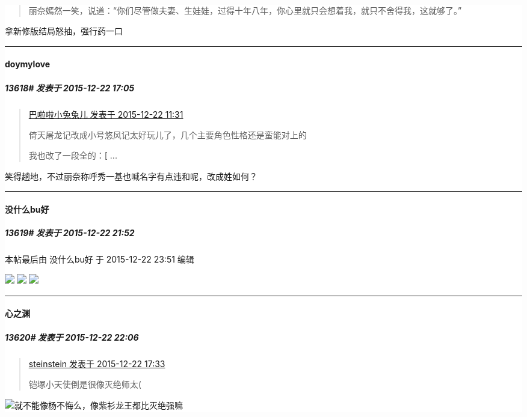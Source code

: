 

<blockquote>丽奈嫣然一笑，说道：“你们尽管做夫妻、生娃娃，过得十年八年，你心里就只会想着我，就只不舍得我，这就够了。”</blockquote>

拿新修版结局怒抽，强行药一口







*****

####  doymylove  
##### 13618#       发表于 2015-12-22 17:05



<blockquote><a href="httphttps://bbs.saraba1st.com/2b/forum.php?mod=redirect&amp;goto=findpost&amp;pid=31089928&amp;ptid=1085129" target="_blank">巴啦啦小兔兔儿 发表于 2015-12-22 11:31</a>

倚天屠龙记改成小号悠风记太好玩儿了，几个主要角色性格还是蛮能对上的


我也改了一段全的：[ ...</blockquote>
笑得趟地，不过丽奈称呼秀一基也喊名字有点违和呢，改成姓如何？







*****

####  没什么bu好  
##### 13619#       发表于 2015-12-22 21:52



 本帖最后由 没什么bu好 于 2015-12-22 23:51 编辑 

<img src="http://ww1.sinaimg.cn/large/6c33508agw1ez8rxz8m0yg20dw05he81.gif" referrerpolicy="no-referrer">
<img src="http://ww2.sinaimg.cn/large/6c33508agw1ez8rxtfabeg20dw05h1ch.gif" referrerpolicy="no-referrer">
<img src="http://ww4.sinaimg.cn/large/6c33508agw1ez8rxw**g20dw05h7wh.gif" referrerpolicy="no-referrer">







*****

####  心之渊  
##### 13620#       发表于 2015-12-22 22:06



<blockquote><a href="httphttps://bbs.saraba1st.com/2b/forum.php?mod=redirect&amp;goto=findpost&amp;pid=31093710&amp;ptid=1085129" target="_blank">steinstein 发表于 2015-12-22 17:33</a>

铠塚小天使倒是很像灭绝师太(</blockquote>
<img src="https://static.saraba1st.com/image/smiley/face/01.gif" referrerpolicy="no-referrer">就不能像杨不悔么，像紫衫龙王都比灭绝强嘛
